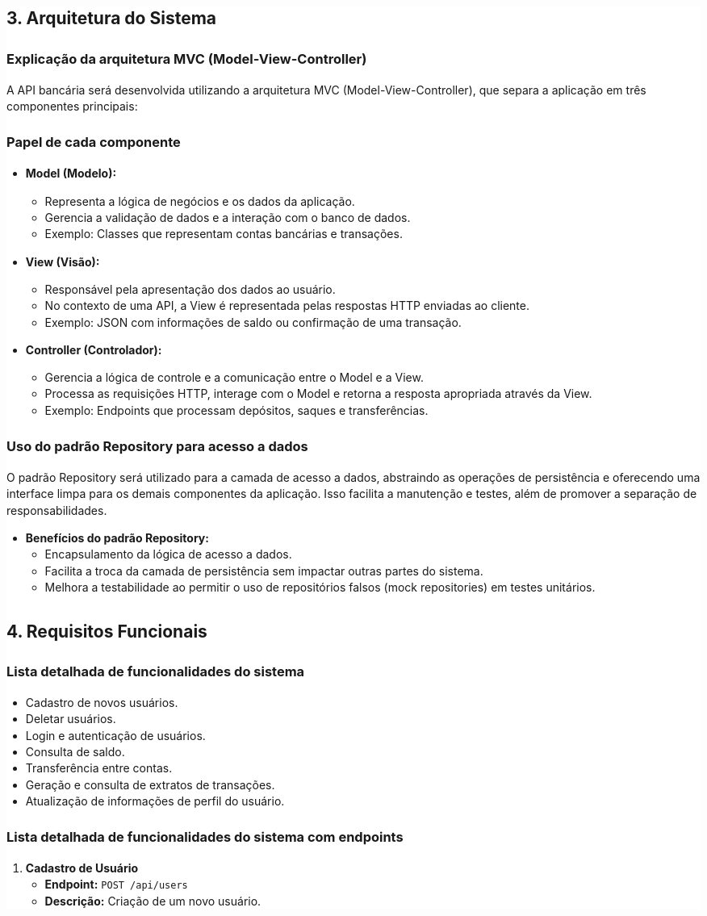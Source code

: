 ## 3. Arquitetura do Sistema

### Explicação da arquitetura MVC (Model-View-Controller)
A API bancária será desenvolvida utilizando a arquitetura MVC (Model-View-Controller), que separa a aplicação em três componentes principais:

### Papel de cada componente

- **Model (Modelo):**
  - Representa a lógica de negócios e os dados da aplicação.
  - Gerencia a validação de dados e a interação com o banco de dados.
  - Exemplo: Classes que representam contas bancárias e transações.

- **View (Visão):**
  - Responsável pela apresentação dos dados ao usuário.
  - No contexto de uma API, a View é representada pelas respostas HTTP enviadas ao cliente.
  - Exemplo: JSON com informações de saldo ou confirmação de uma transação.

- **Controller (Controlador):**
  - Gerencia a lógica de controle e a comunicação entre o Model e a View.
  - Processa as requisições HTTP, interage com o Model e retorna a resposta apropriada através da View.
  - Exemplo: Endpoints que processam depósitos, saques e transferências.

### Uso do padrão Repository para acesso a dados
O padrão Repository será utilizado para a camada de acesso a dados, abstraindo as operações de persistência e oferecendo uma interface limpa para os demais componentes da aplicação. Isso facilita a manutenção e testes, além de promover a separação de responsabilidades.

- **Benefícios do padrão Repository:**
  - Encapsulamento da lógica de acesso a dados.
  - Facilita a troca da camada de persistência sem impactar outras partes do sistema.
  - Melhora a testabilidade ao permitir o uso de repositórios falsos (mock repositories) em testes unitários.

## 4. Requisitos Funcionais

### Lista detalhada de funcionalidades do sistema
- Cadastro de novos usuários.
- Deletar usuários.
- Login e autenticação de usuários.
- Consulta de saldo.
- Transferência entre contas.
- Geração e consulta de extratos de transações.
- Atualização de informações de perfil do usuário.

### Lista detalhada de funcionalidades do sistema com endpoints

1. **Cadastro de Usuário**
   - **Endpoint:** `POST /api/users`
   - **Descrição:** Criação de um novo usuário.
